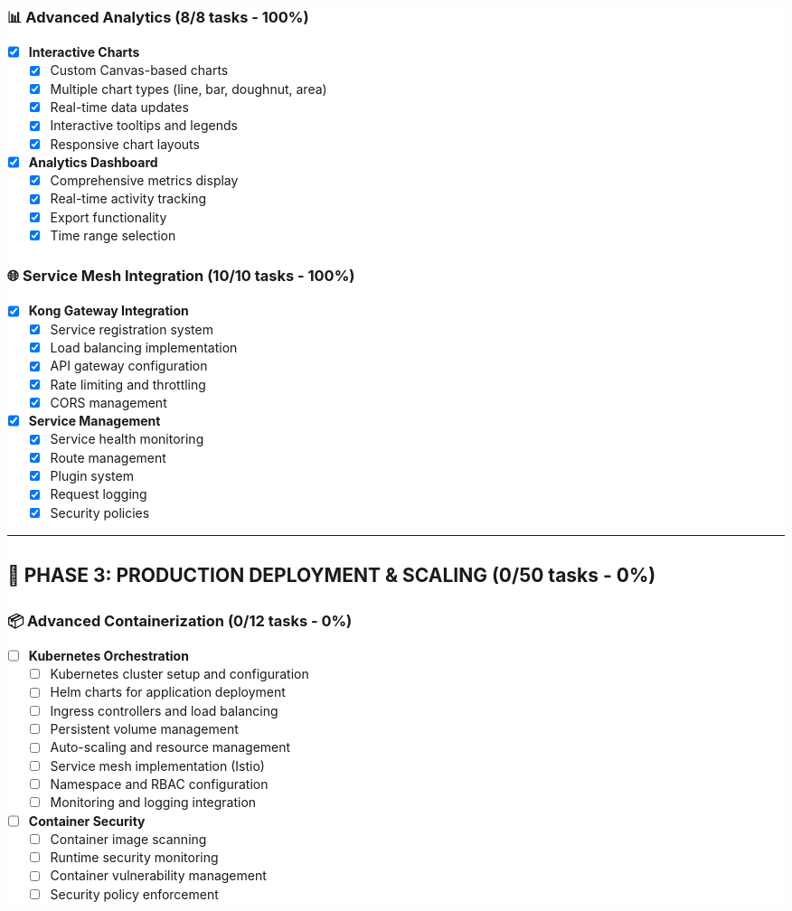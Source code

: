 ### **📊 Advanced Analytics** (8/8 tasks - 100%)

- [x] **Interactive Charts**
  - [x] Custom Canvas-based charts
  - [x] Multiple chart types (line, bar, doughnut, area)
  - [x] Real-time data updates
  - [x] Interactive tooltips and legends
  - [x] Responsive chart layouts
- [x] **Analytics Dashboard**
  - [x] Comprehensive metrics display
  - [x] Real-time activity tracking
  - [x] Export functionality
  - [x] Time range selection

### **🌐 Service Mesh Integration** (10/10 tasks - 100%)

- [x] **Kong Gateway Integration**
  - [x] Service registration system
  - [x] Load balancing implementation
  - [x] API gateway configuration
  - [x] Rate limiting and throttling
  - [x] CORS management
- [x] **Service Management**
  - [x] Service health monitoring
  - [x] Route management
  - [x] Plugin system
  - [x] Request logging
  - [x] Security policies

---

## 🚀 **PHASE 3: PRODUCTION DEPLOYMENT & SCALING** (0/50 tasks - 0%)

### **📦 Advanced Containerization** (0/12 tasks - 0%)

- [ ] **Kubernetes Orchestration**
  - [ ] Kubernetes cluster setup and configuration
  - [ ] Helm charts for application deployment
  - [ ] Ingress controllers and load balancing
  - [ ] Persistent volume management
  - [ ] Auto-scaling and resource management
  - [ ] Service mesh implementation (Istio)
  - [ ] Namespace and RBAC configuration
  - [ ] Monitoring and logging integration
- [ ] **Container Security**
  - [ ] Container image scanning
  - [ ] Runtime security monitoring
  - [ ] Container vulnerability management
  - [ ] Security policy enforcement

